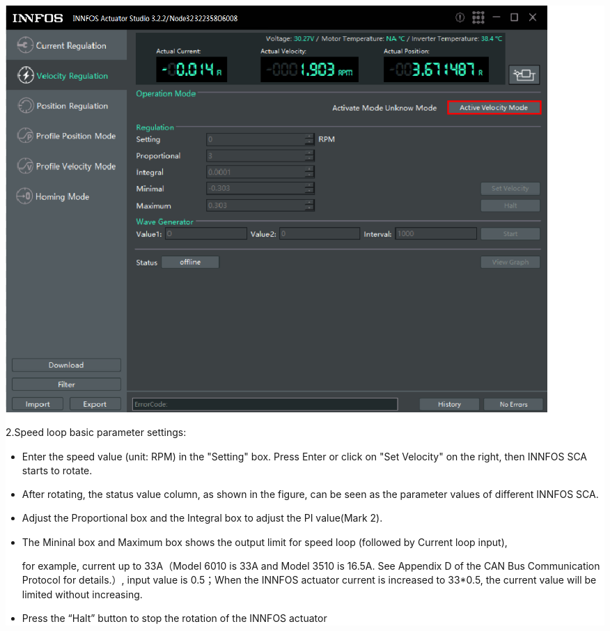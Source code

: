 ![Fig4-4.png](../../img/Fig4-4.png)

2.Speed loop basic parameter settings:

*   Enter the speed value (unit: RPM) in the "Setting" box. Press Enter or click on "Set Velocity" on the right, then INNFOS SCA starts to rotate.
*   After rotating, the status value column, as shown in the figure, can be seen as the parameter values of different INNFOS SCA.
*   Adjust the Proportional box and the Integral box to adjust the PI value(Mark 2).
*   The Mininal box and Maximum box shows the output limit for speed loop (followed by Current loop input),

    for example, current up to 33A（Model 6010 is 33A and Model 3510 is 16.5A. See Appendix D of the CAN Bus Communication Protocol for details.）, input value is 0.5；When the INNFOS actuator current is increased to 33*0.5, the current value will be limited without increasing.
*   Press the “Halt” button to stop the rotation of the INNFOS actuator
